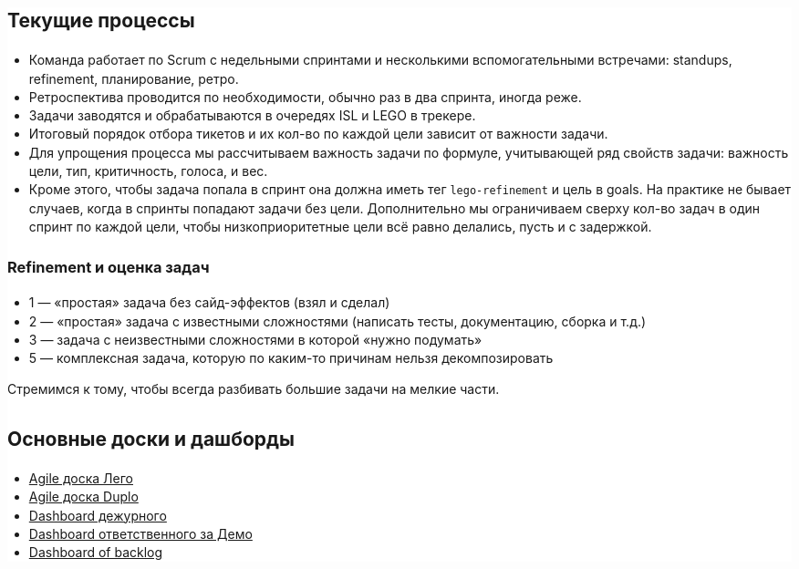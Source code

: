 ## Текущие процессы

- Команда работает по Scrum с недельными спринтами и несколькими вспомогательными встречами: standups, refinement, планирование, ретро.
- Ретроспектива проводится по необходимости, обычно раз в два спринта, иногда реже.
- Задачи заводятся и обрабатываются в очередях ISL и LEGO в трекере.
- Итоговый порядок отбора тикетов и их кол-во по каждой цели зависит от важности задачи.
- Для упрощения процесса мы рассчитываем важность задачи по формуле, учитывающей ряд свойств задачи: важность цели, тип, критичность, голоса, и вес.
- Кроме этого, чтобы задача попала в спринт она должна иметь тег `lego-refinement` и цель в goals. На практике не бывает случаев, когда в спринты попадают задачи без цели. Дополнительно мы ограничиваем сверху кол-во задач в один спринт по каждой цели, чтобы низкоприоритетные цели всё равно делались, пусть и с задержкой.


### Refinement и оценка задач
- 1 — «простая» задача без сайд-эффектов (взял и сделал)
- 2 — «простая» задача с известными сложностями (написать тесты, документацию, сборка и т.д.)
- 3 — задача с неизвестными сложностями в которой «нужно подумать»
- 5 — комплексная задача, которую по каким-то причинам нельзя декомпозировать

Стремимся к тому, чтобы всегда разбивать большие задачи на мелкие части.


## Основные доски и дашборды
* [Agile доска Лего](https://st.yandex-team.ru/agile/board/84)
* [Agile доска Duplo](https://st.yandex-team.ru/agile/board/5347)
* [Dashboard дежурного](https://st.yandex-team.ru/dashboard/24141)
* [Dashboard ответственного за Демо](https://st.yandex-team.ru/dashboard/23846)
* [Dashboard of backlog](https://st.yandex-team.ru/dashboard/24288)

[LEGO]: http://st.yandex-team.ru/LEGO
[ISL]: http://st.yandex-team.ru/ISL

[критериев оценки]: https://lego.yandex-team.ru/doc/processes/bugs-assessment

[регрессиями]: https://github.yandex-team.ru/lego/islands-guidelines/blob/master/release.md#Регрессии
[Денисом]: https://staff.yandex-team.ru/kuznecov/
